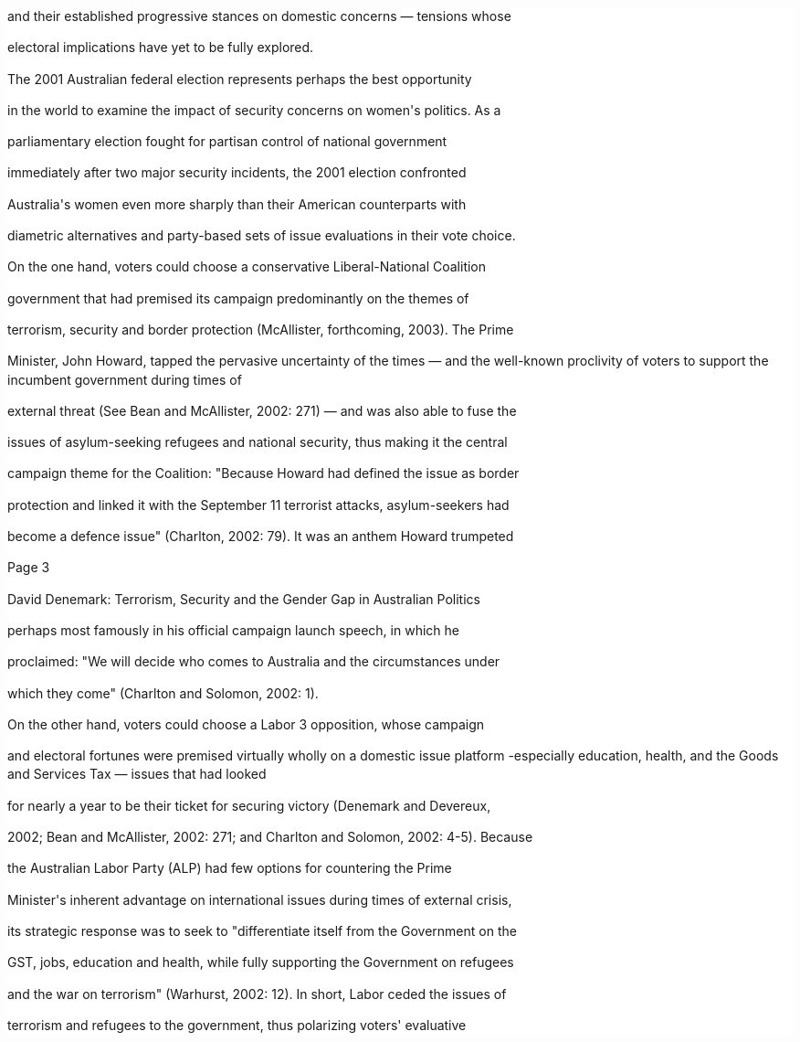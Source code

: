  and their established progressive stances on domestic concerns — tensions whose

 electoral implications have yet to be fully explored.

 The 2001 Australian federal election represents perhaps the best opportunity

 in the world to examine the impact of security concerns on women's politics. As a

 parliamentary election fought for partisan control of national government

 immediately after two major security incidents, the 2001 election confronted

 Australia's women even more sharply than their American counterparts with

 diametric alternatives and party-based sets of issue evaluations in their vote choice.

 On the one hand, voters could choose a conservative Liberal-National Coalition

 government that had premised its campaign predominantly on the themes of

 terrorism, security and border protection (McAllister, forthcoming, 2003). The Prime

 Minister, John Howard, tapped the pervasive uncertainty of the times — and the well-known proclivity of voters to support the incumbent government during times of

 external threat (See Bean and McAllister, 2002: 271) — and was also able to fuse the

 issues of asylum-seeking refugees and national security, thus making it the central

 campaign theme for the Coalition: "Because Howard had defined the issue as border

 protection and linked it with the September 11 terrorist attacks, asylum-seekers had

 become a defence issue" (Charlton, 2002: 79). It was an anthem Howard trumpeted

 Page 3

 David Denemark: Terrorism, Security and the Gender Gap in Australian Politics

 perhaps most famously in his official campaign launch speech, in which he

 proclaimed: "We will decide who comes to Australia and the circumstances under

 which they come" (Charlton and Solomon, 2002: 1).

 On the other hand, voters could choose a Labor 3 opposition, whose campaign

 and electoral fortunes were premised virtually wholly on a domestic issue platform -especially education, health, and the Goods and Services Tax — issues that had looked

 for nearly a year to be their ticket for securing victory (Denemark and Devereux,

 2002; Bean and McAllister, 2002: 271; and Charlton and Solomon, 2002: 4-5). Because

 the Australian Labor Party (ALP) had few options for countering the Prime

 Minister's inherent advantage on international issues during times of external crisis,

 its strategic response was to seek to "differentiate itself from the Government on the

 GST, jobs, education and health, while fully supporting the Government on refugees

 and the war on terrorism" (Warhurst, 2002: 12). In short, Labor ceded the issues of

 terrorism and refugees to the government, thus polarizing voters' evaluative
